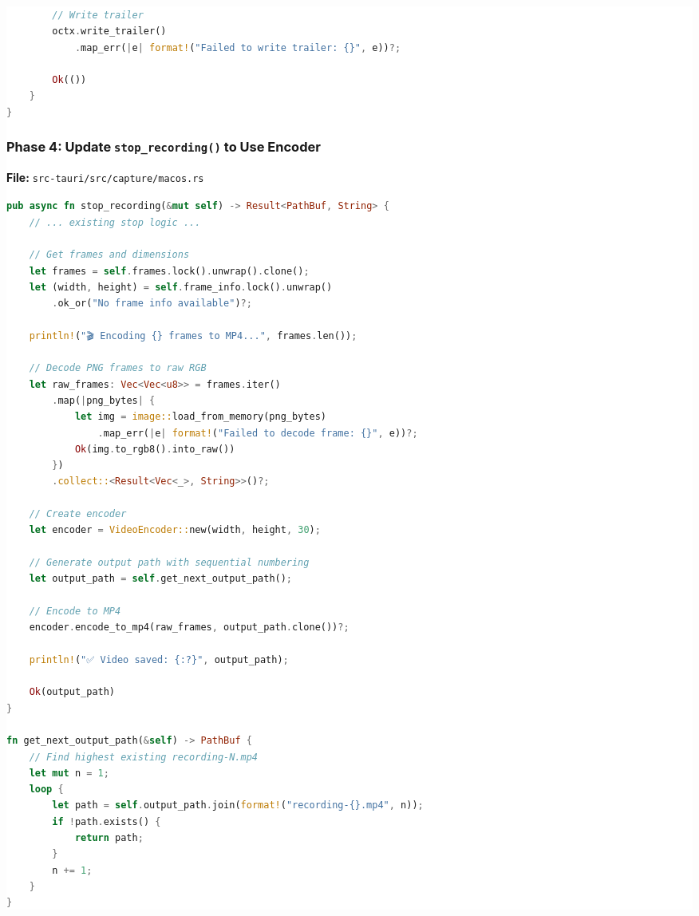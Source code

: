 ```rust
        // Write trailer
        octx.write_trailer()
            .map_err(|e| format!("Failed to write trailer: {}", e))?;

        Ok(())
    }
}
```

### Phase 4: Update `stop_recording()` to Use Encoder

**File:** `src-tauri/src/capture/macos.rs`

```rust
pub async fn stop_recording(&mut self) -> Result<PathBuf, String> {
    // ... existing stop logic ...

    // Get frames and dimensions
    let frames = self.frames.lock().unwrap().clone();
    let (width, height) = self.frame_info.lock().unwrap()
        .ok_or("No frame info available")?;

    println!("🎬 Encoding {} frames to MP4...", frames.len());

    // Decode PNG frames to raw RGB
    let raw_frames: Vec<Vec<u8>> = frames.iter()
        .map(|png_bytes| {
            let img = image::load_from_memory(png_bytes)
                .map_err(|e| format!("Failed to decode frame: {}", e))?;
            Ok(img.to_rgb8().into_raw())
        })
        .collect::<Result<Vec<_>, String>>()?;

    // Create encoder
    let encoder = VideoEncoder::new(width, height, 30);

    // Generate output path with sequential numbering
    let output_path = self.get_next_output_path();

    // Encode to MP4
    encoder.encode_to_mp4(raw_frames, output_path.clone())?;

    println!("✅ Video saved: {:?}", output_path);

    Ok(output_path)
}

fn get_next_output_path(&self) -> PathBuf {
    // Find highest existing recording-N.mp4
    let mut n = 1;
    loop {
        let path = self.output_path.join(format!("recording-{}.mp4", n));
        if !path.exists() {
            return path;
        }
        n += 1;
    }
}
```
